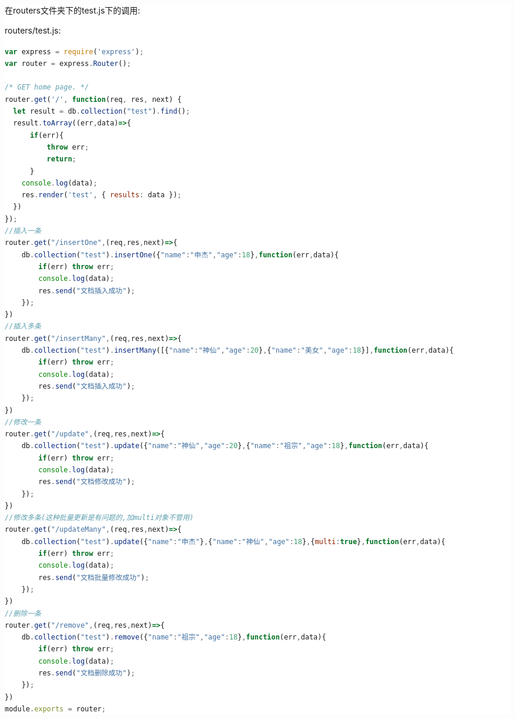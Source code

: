 在routers文件夹下的test.js下的调用:

routers/test.js:

~~~js
var express = require('express');
var router = express.Router();

/* GET home page. */
router.get('/', function(req, res, next) {
  let result = db.collection("test").find();
  result.toArray((err,data)=>{
      if(err){
          throw err;
          return;
      }
    console.log(data);
    res.render('test', { results: data });
  })
});
//插入一条
router.get("/insertOne",(req,res,next)=>{
    db.collection("test").insertOne({"name":"申杰","age":18},function(err,data){
        if(err) throw err;
        console.log(data);
        res.send("文档插入成功");
    });
})
//插入多条
router.get("/insertMany",(req,res,next)=>{
    db.collection("test").insertMany([{"name":"神仙","age":20},{"name":"美女","age":18}],function(err,data){
        if(err) throw err;
        console.log(data);
        res.send("文档插入成功");
    });
})
//修改一条
router.get("/update",(req,res,next)=>{
    db.collection("test").update({"name":"神仙","age":20},{"name":"祖宗","age":18},function(err,data){
        if(err) throw err;
        console.log(data);
        res.send("文档修改成功");
    });
})
//修改多条(这种批量更新是有问题的,加multi对象不管用)
router.get("/updateMany",(req,res,next)=>{
    db.collection("test").update({"name":"申杰"},{"name":"神仙","age":18},{multi:true},function(err,data){
        if(err) throw err;
        console.log(data);
        res.send("文档批量修改成功");
    });
})
//删除一条
router.get("/remove",(req,res,next)=>{
    db.collection("test").remove({"name":"祖宗","age":18},function(err,data){
        if(err) throw err;
        console.log(data);
        res.send("文档删除成功");
    });
})
module.exports = router;
~~~
